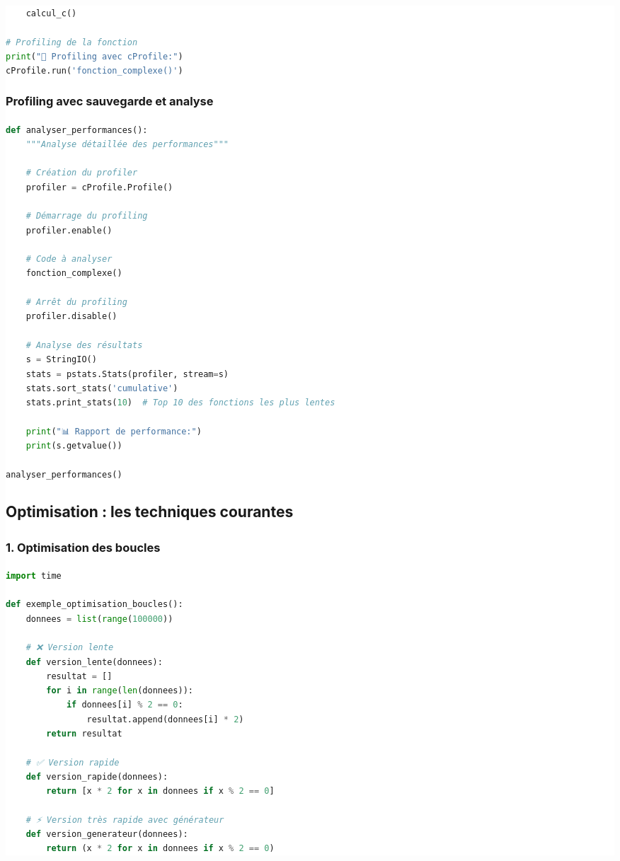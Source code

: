 ```python
    calcul_c()

# Profiling de la fonction
print("🔬 Profiling avec cProfile:")
cProfile.run('fonction_complexe()')
```

### Profiling avec sauvegarde et analyse

```python
def analyser_performances():
    """Analyse détaillée des performances"""

    # Création du profiler
    profiler = cProfile.Profile()

    # Démarrage du profiling
    profiler.enable()

    # Code à analyser
    fonction_complexe()

    # Arrêt du profiling
    profiler.disable()

    # Analyse des résultats
    s = StringIO()
    stats = pstats.Stats(profiler, stream=s)
    stats.sort_stats('cumulative')
    stats.print_stats(10)  # Top 10 des fonctions les plus lentes

    print("📊 Rapport de performance:")
    print(s.getvalue())

analyser_performances()
```

## Optimisation : les techniques courantes

### 1. Optimisation des boucles

```python
import time

def exemple_optimisation_boucles():
    donnees = list(range(100000))

    # ❌ Version lente
    def version_lente(donnees):
        resultat = []
        for i in range(len(donnees)):
            if donnees[i] % 2 == 0:
                resultat.append(donnees[i] * 2)
        return resultat

    # ✅ Version rapide
    def version_rapide(donnees):
        return [x * 2 for x in donnees if x % 2 == 0]

    # ⚡ Version très rapide avec générateur
    def version_generateur(donnees):
        return (x * 2 for x in donnees if x % 2 == 0)

```